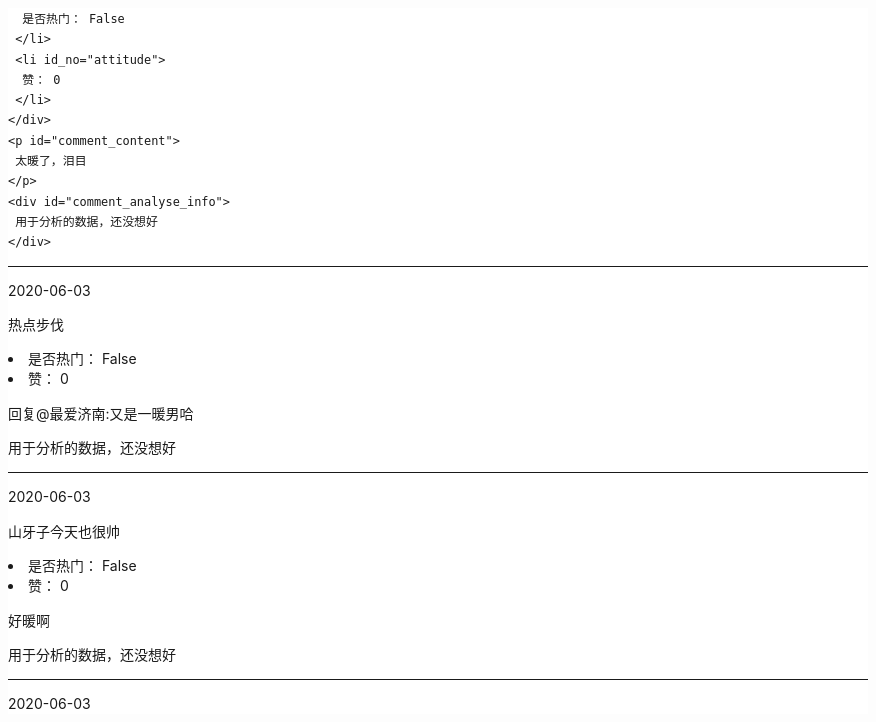       是否热门： False
     </li>
     <li id_no="attitude">
      赞： 0
     </li>
    </div>
    <p id="comment_content">
     太暖了，泪目
    </p>
    <div id="comment_analyse_info">
     用于分析的数据，还没想好
    </div>
   </div>
   <hr/>
   <div id="comments_block">
    <p id="comment_time">
     2020-06-03
    </p>
    <p id="comment_author">
     热点步伐
    </p>
    <div id="comment_attrs">
     <li id_no="is_hot">
      是否热门： False
     </li>
     <li id_no="attitude">
      赞： 0
     </li>
    </div>
    <p id="comment_content">
     回复@最爱济南:又是一暖男哈
    </p>
    <div id="comment_analyse_info">
     用于分析的数据，还没想好
    </div>
   </div>
   <hr/>
   <div id="comments_block">
    <p id="comment_time">
     2020-06-03
    </p>
    <p id="comment_author">
     山牙子今天也很帅
    </p>
    <div id="comment_attrs">
     <li id_no="is_hot">
      是否热门： False
     </li>
     <li id_no="attitude">
      赞： 0
     </li>
    </div>
    <p id="comment_content">
     好暖啊
    </p>
    <div id="comment_analyse_info">
     用于分析的数据，还没想好
    </div>
   </div>
   <hr/>
   <div id="comments_block">
    <p id="comment_time">
     2020-06-03
    </p>